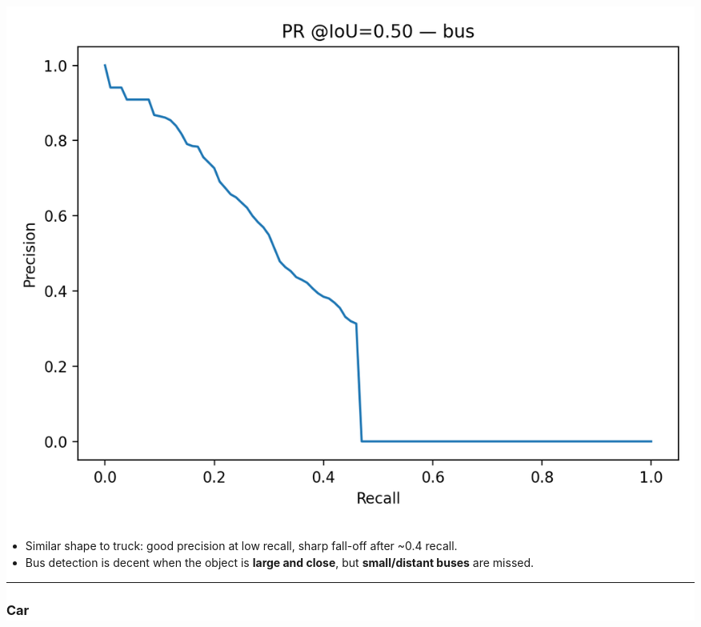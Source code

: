 ![Bus PR Curve](outputs/pr_curve_bus.png)

- Similar shape to truck: good precision at low recall, sharp fall-off after ~0.4 recall.  
- Bus detection is decent when the object is **large and close**, but **small/distant buses** are missed.

---

### Car